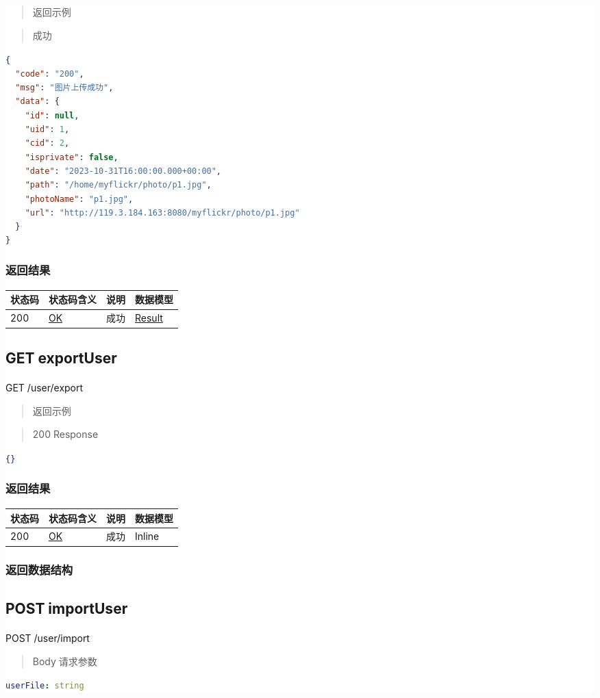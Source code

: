 > 返回示例

> 成功

```json
{
  "code": "200",
  "msg": "图片上传成功",
  "data": {
    "id": null,
    "uid": 1,
    "cid": 2,
    "isprivate": false,
    "date": "2023-10-31T16:00:00.000+00:00",
    "path": "/home/myflickr/photo/p1.jpg",
    "photoName": "p1.jpg",
    "url": "http://119.3.184.163:8080/myflickr/photo/p1.jpg"
  }
}
```

### 返回结果

|状态码|状态码含义|说明|数据模型|
|---|---|---|---|
|200|[OK](https://tools.ietf.org/html/rfc7231#section-6.3.1)|成功|[Result](#schemaresult)|

## GET exportUser

GET /user/export

> 返回示例

> 200 Response

```json
{}
```

### 返回结果

|状态码|状态码含义|说明|数据模型|
|---|---|---|---|
|200|[OK](https://tools.ietf.org/html/rfc7231#section-6.3.1)|成功|Inline|

### 返回数据结构

## POST importUser

POST /user/import

> Body 请求参数

```yaml
userFile: string

```
